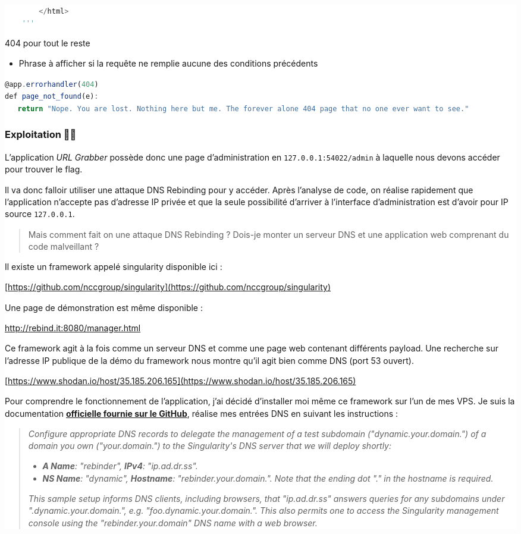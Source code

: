 ```python
        </html>
    '''
```

404 pour tout le reste

- Phrase à afficher si la requête ne remplie aucune des conditions précédents

```jsx
@app.errorhandler(404)
def page_not_found(e):
   return "Nope. You are lost. Nothing here but me. The forever alone 404 page that no one ever want to see."
```

### Exploitation 🥷🏻

L’application *URL Grabber* possède donc une page d’administration en `127.0.0.1:54022/admin` à laquelle nous devons accéder pour trouver le flag.

Il va donc falloir utiliser une attaque DNS Rebinding pour y accéder. Après l’analyse de code, on réalise rapidement que l’application n’accepte pas d’adresse IP privée et que la seule possibilité d’arriver à l’interface d’administration est d’avoir pour IP source `127.0.0.1`.

> Mais comment fait on une attaque DNS Rebinding ? Dois-je monter un serveur DNS et une application web comprenant du code malveillant ?
> 

Il existe un framework appelé singularity disponible ici :

[https://github.com/nccgroup/singularity](https://github.com/nccgroup/singularity)

Une page de démonstration est même disponible :

http://rebind.it:8080/manager.html

Ce framework agit à la fois comme un serveur DNS et comme une page web contenant différents payload. Une recherche sur l’adresse IP publique de la démo du framework nous montre qu’il agit bien comme DNS (port 53 ouvert).

[https://www.shodan.io/host/35.185.206.165](https://www.shodan.io/host/35.185.206.165)

Pour comprendre le fonctionnement de l’application, j’ai décidé d’installer moi même ce framework sur l’un de mes VPS. Je suis la documentation [**officielle fournie sur le GitHub**](https://github.com/nccgroup/singularity/wiki/Setup-and-Installation), réalise mes entrées DNS en suivant les instructions :

> *Configure appropriate DNS records to delegate the management of a test subdomain ("dynamic.your.domain.") of a domain you own ("your.domain.") to the Singularity's DNS server that we will deploy shortly:*
> 
> - ***A Name**: "rebinder", **IPv4**: "ip.ad.dr.ss".*
> - ***NS Name**: "dynamic", **Hostname**: "rebinder.your.domain.". Note that the ending dot "." in the hostname is required.*
> 
> *This sample setup informs DNS clients, including browsers, that "ip.ad.dr.ss" answers queries for any subdomains under ".dynamic.your.domain.", e.g. "foo.dynamic.your.domain.". This also permits one to access the Singularity management console using the "rebinder.your.domain" DNS name with a web browser.*
> 
